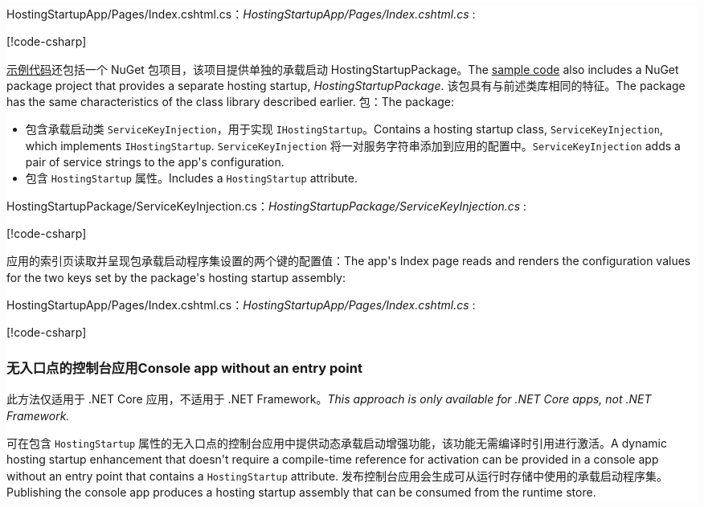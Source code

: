 <span data-ttu-id="69b1f-145">HostingStartupApp/Pages/Index.cshtml.cs：</span><span class="sxs-lookup"><span data-stu-id="69b1f-145">*HostingStartupApp/Pages/Index.cshtml.cs* :</span></span>

[!code-csharp[](platform-specific-configuration/samples/3.x/HostingStartupApp/Pages/Index.cshtml.cs?name=snippet1&highlight=5-6,11-12)]

<span data-ttu-id="69b1f-146">[示例代码](https://github.com/dotnet/AspNetCore.Docs/tree/master/aspnetcore/fundamentals/host/platform-specific-configuration/samples/)还包括一个 NuGet 包项目，该项目提供单独的承载启动 HostingStartupPackage。</span><span class="sxs-lookup"><span data-stu-id="69b1f-146">The [sample code](https://github.com/dotnet/AspNetCore.Docs/tree/master/aspnetcore/fundamentals/host/platform-specific-configuration/samples/) also includes a NuGet package project that provides a separate hosting startup, *HostingStartupPackage*.</span></span> <span data-ttu-id="69b1f-147">该包具有与前述类库相同的特征。</span><span class="sxs-lookup"><span data-stu-id="69b1f-147">The package has the same characteristics of the class library described earlier.</span></span> <span data-ttu-id="69b1f-148">包：</span><span class="sxs-lookup"><span data-stu-id="69b1f-148">The package:</span></span>

* <span data-ttu-id="69b1f-149">包含承载启动类 `ServiceKeyInjection`，用于实现 `IHostingStartup`。</span><span class="sxs-lookup"><span data-stu-id="69b1f-149">Contains a hosting startup class, `ServiceKeyInjection`, which implements `IHostingStartup`.</span></span> <span data-ttu-id="69b1f-150">`ServiceKeyInjection` 将一对服务字符串添加到应用的配置中。</span><span class="sxs-lookup"><span data-stu-id="69b1f-150">`ServiceKeyInjection` adds a pair of service strings to the app's configuration.</span></span>
* <span data-ttu-id="69b1f-151">包含 `HostingStartup` 属性。</span><span class="sxs-lookup"><span data-stu-id="69b1f-151">Includes a `HostingStartup` attribute.</span></span>

<span data-ttu-id="69b1f-152">HostingStartupPackage/ServiceKeyInjection.cs：</span><span class="sxs-lookup"><span data-stu-id="69b1f-152">*HostingStartupPackage/ServiceKeyInjection.cs* :</span></span>

[!code-csharp[](platform-specific-configuration/samples/3.x/HostingStartupPackage/ServiceKeyInjection.cs?name=snippet1)]

<span data-ttu-id="69b1f-153">应用的索引页读取并呈现包承载启动程序集设置的两个键的配置值：</span><span class="sxs-lookup"><span data-stu-id="69b1f-153">The app's Index page reads and renders the configuration values for the two keys set by the package's hosting startup assembly:</span></span>

<span data-ttu-id="69b1f-154">HostingStartupApp/Pages/Index.cshtml.cs：</span><span class="sxs-lookup"><span data-stu-id="69b1f-154">*HostingStartupApp/Pages/Index.cshtml.cs* :</span></span>

[!code-csharp[](platform-specific-configuration/samples/3.x/HostingStartupApp/Pages/Index.cshtml.cs?name=snippet1&highlight=7-8,13-14)]

### <a name="console-app-without-an-entry-point"></a><span data-ttu-id="69b1f-155">无入口点的控制台应用</span><span class="sxs-lookup"><span data-stu-id="69b1f-155">Console app without an entry point</span></span>

<span data-ttu-id="69b1f-156">此方法仅适用于 .NET Core 应用，不适用于 .NET Framework。</span><span class="sxs-lookup"><span data-stu-id="69b1f-156">*This approach is only available for .NET Core apps, not .NET Framework.*</span></span>

<span data-ttu-id="69b1f-157">可在包含 `HostingStartup` 属性的无入口点的控制台应用中提供动态承载启动增强功能，该功能无需编译时引用进行激活。</span><span class="sxs-lookup"><span data-stu-id="69b1f-157">A dynamic hosting startup enhancement that doesn't require a compile-time reference for activation can be provided in a console app without an entry point that contains a `HostingStartup` attribute.</span></span> <span data-ttu-id="69b1f-158">发布控制台应用会生成可从运行时存储中使用的承载启动程序集。</span><span class="sxs-lookup"><span data-stu-id="69b1f-158">Publishing the console app produces a hosting startup assembly that can be consumed from the runtime store.</span></span>
